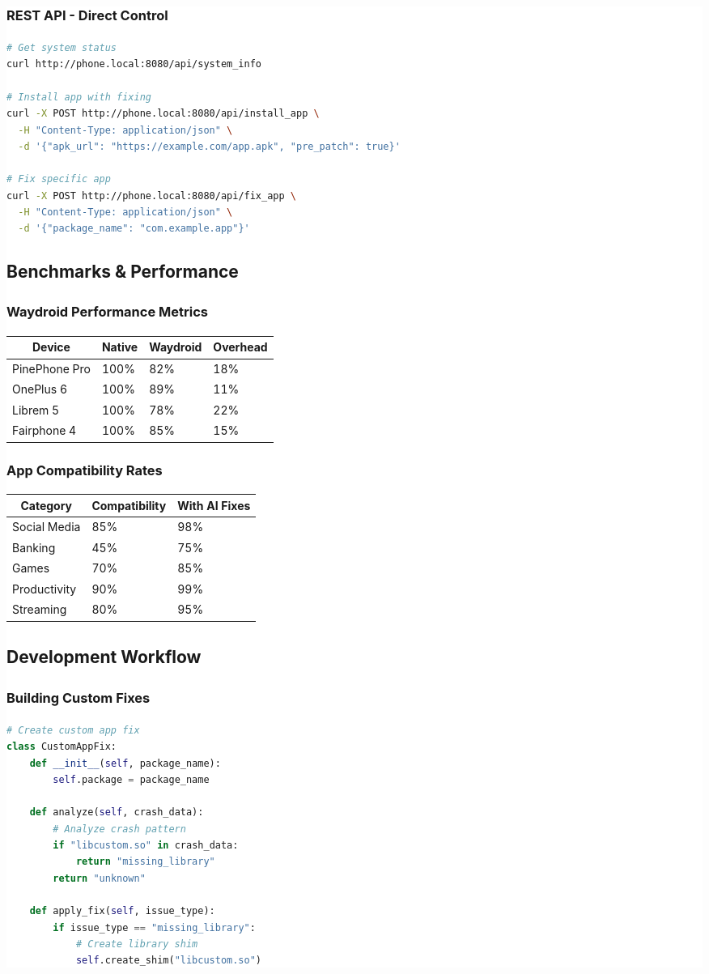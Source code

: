 ### REST API - Direct Control
```bash
# Get system status
curl http://phone.local:8080/api/system_info

# Install app with fixing
curl -X POST http://phone.local:8080/api/install_app \
  -H "Content-Type: application/json" \
  -d '{"apk_url": "https://example.com/app.apk", "pre_patch": true}'

# Fix specific app
curl -X POST http://phone.local:8080/api/fix_app \
  -H "Content-Type: application/json" \
  -d '{"package_name": "com.example.app"}'
```

## Benchmarks & Performance

### Waydroid Performance Metrics

| Device | Native | Waydroid | Overhead |
|--------|--------|----------|----------|
| PinePhone Pro | 100% | 82% | 18% |
| OnePlus 6 | 100% | 89% | 11% |
| Librem 5 | 100% | 78% | 22% |
| Fairphone 4 | 100% | 85% | 15% |

### App Compatibility Rates

| Category | Compatibility | With AI Fixes |
|----------|--------------|---------------|
| Social Media | 85% | 98% |
| Banking | 45% | 75% |
| Games | 70% | 85% |
| Productivity | 90% | 99% |
| Streaming | 80% | 95% |

## Development Workflow

### Building Custom Fixes

```python
# Create custom app fix
class CustomAppFix:
    def __init__(self, package_name):
        self.package = package_name
    
    def analyze(self, crash_data):
        # Analyze crash pattern
        if "libcustom.so" in crash_data:
            return "missing_library"
        return "unknown"
    
    def apply_fix(self, issue_type):
        if issue_type == "missing_library":
            # Create library shim
            self.create_shim("libcustom.so")
```